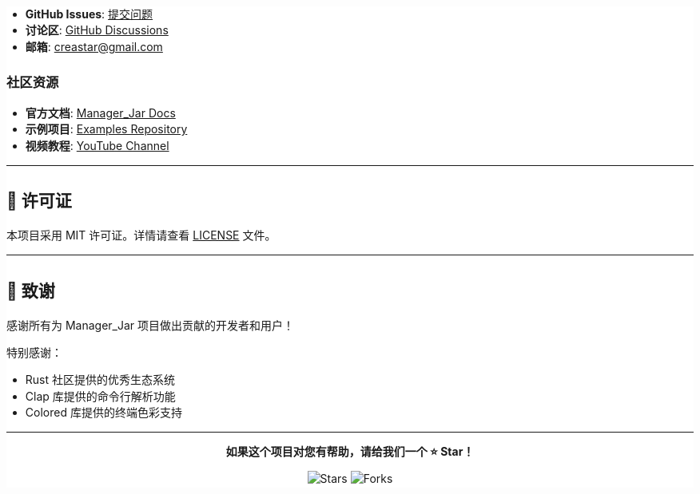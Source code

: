 - **GitHub Issues**: [提交问题](https://github.com/your-repo/Manager_Jar/issues)
- **讨论区**: [GitHub Discussions](https://github.com/your-repo/Manager_Jar/discussions)
- **邮箱**: creastar@gmail.com

### 社区资源

- **官方文档**: [Manager_Jar Docs](https://manager-jar.docs.com)
- **示例项目**: [Examples Repository](https://github.com/your-repo/Manager_Jar-examples)
- **视频教程**: [YouTube Channel](https://youtube.com/manager-jar)

---

## 📄 许可证

本项目采用 MIT 许可证。详情请查看 [LICENSE](LICENSE) 文件。

---

## 🎉 致谢

感谢所有为 Manager_Jar 项目做出贡献的开发者和用户！

特别感谢：
- Rust 社区提供的优秀生态系统
- Clap 库提供的命令行解析功能
- Colored 库提供的终端色彩支持

---

<div align="center">

**如果这个项目对您有帮助，请给我们一个 ⭐ Star！**

![Stars](https://img.shields.io/github/stars/your-repo/Manager_Jar?style=social)
![Forks](https://img.shields.io/github/forks/your-repo/Manager_Jar?style=social)

</div>
